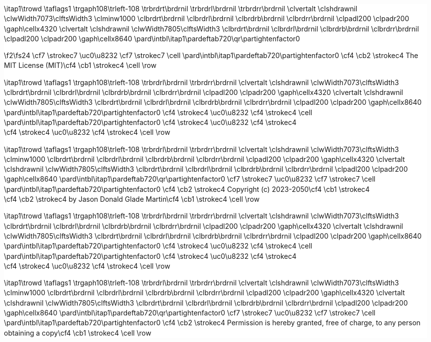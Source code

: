 \itap1\trowd \taflags1 \trgaph108\trleft-108 \trbrdrt\brdrnil \trbrdrl\brdrnil \trbrdrr\brdrnil 
\clvertalt \clshdrawnil \clwWidth7073\clftsWidth3 \clminw1000 \clbrdrt\brdrnil \clbrdrl\brdrnil \clbrdrb\brdrnil \clbrdrr\brdrnil \clpadl200 \clpadr200 \gaph\cellx4320
\clvertalt \clshdrawnil \clwWidth7805\clftsWidth3 \clbrdrt\brdrnil \clbrdrl\brdrnil \clbrdrb\brdrnil \clbrdrr\brdrnil \clpadl200 \clpadr200 \gaph\cellx8640
\pard\intbl\itap1\pardeftab720\qr\partightenfactor0

\f2\fs24 \cf7 \strokec7 \uc0\u8232 \cf7 \strokec7 \cell 
\pard\intbl\itap1\pardeftab720\partightenfactor0
\cf4 \cb2 \strokec4 The MIT License (MIT)\cf4 \cb1 \strokec4 \cell \row

\itap1\trowd \taflags1 \trgaph108\trleft-108 \trbrdrl\brdrnil \trbrdrr\brdrnil 
\clvertalt \clshdrawnil \clwWidth7073\clftsWidth3 \clbrdrt\brdrnil \clbrdrl\brdrnil \clbrdrb\brdrnil \clbrdrr\brdrnil \clpadl200 \clpadr200 \gaph\cellx4320
\clvertalt \clshdrawnil \clwWidth7805\clftsWidth3 \clbrdrt\brdrnil \clbrdrl\brdrnil \clbrdrb\brdrnil \clbrdrr\brdrnil \clpadl200 \clpadr200 \gaph\cellx8640
\pard\intbl\itap1\pardeftab720\partightenfactor0
\cf4 \strokec4 \uc0\u8232 \cf4 \strokec4 \cell 
\pard\intbl\itap1\pardeftab720\partightenfactor0
\cf4 \strokec4 \uc0\u8232 \cf4 \strokec4 \
\cf4 \strokec4 \uc0\u8232 \cf4 \strokec4 \cell \row

\itap1\trowd \taflags1 \trgaph108\trleft-108 \trbrdrl\brdrnil \trbrdrr\brdrnil 
\clvertalt \clshdrawnil \clwWidth7073\clftsWidth3 \clminw1000 \clbrdrt\brdrnil \clbrdrl\brdrnil \clbrdrb\brdrnil \clbrdrr\brdrnil \clpadl200 \clpadr200 \gaph\cellx4320
\clvertalt \clshdrawnil \clwWidth7805\clftsWidth3 \clbrdrt\brdrnil \clbrdrl\brdrnil \clbrdrb\brdrnil \clbrdrr\brdrnil \clpadl200 \clpadr200 \gaph\cellx8640
\pard\intbl\itap1\pardeftab720\qr\partightenfactor0
\cf7 \strokec7 \uc0\u8232 \cf7 \strokec7 \cell 
\pard\intbl\itap1\pardeftab720\partightenfactor0
\cf4 \cb2 \strokec4 Copyright (c) 2023-2050\cf4 \cb1 \strokec4 \
\cf4 \cb2 \strokec4 by Jason Donald Glade Martin\cf4 \cb1 \strokec4 \cell \row

\itap1\trowd \taflags1 \trgaph108\trleft-108 \trbrdrl\brdrnil \trbrdrr\brdrnil 
\clvertalt \clshdrawnil \clwWidth7073\clftsWidth3 \clbrdrt\brdrnil \clbrdrl\brdrnil \clbrdrb\brdrnil \clbrdrr\brdrnil \clpadl200 \clpadr200 \gaph\cellx4320
\clvertalt \clshdrawnil \clwWidth7805\clftsWidth3 \clbrdrt\brdrnil \clbrdrl\brdrnil \clbrdrb\brdrnil \clbrdrr\brdrnil \clpadl200 \clpadr200 \gaph\cellx8640
\pard\intbl\itap1\pardeftab720\partightenfactor0
\cf4 \strokec4 \uc0\u8232 \cf4 \strokec4 \cell 
\pard\intbl\itap1\pardeftab720\partightenfactor0
\cf4 \strokec4 \uc0\u8232 \cf4 \strokec4 \
\cf4 \strokec4 \uc0\u8232 \cf4 \strokec4 \cell \row

\itap1\trowd \taflags1 \trgaph108\trleft-108 \trbrdrl\brdrnil \trbrdrr\brdrnil 
\clvertalt \clshdrawnil \clwWidth7073\clftsWidth3 \clminw1000 \clbrdrt\brdrnil \clbrdrl\brdrnil \clbrdrb\brdrnil \clbrdrr\brdrnil \clpadl200 \clpadr200 \gaph\cellx4320
\clvertalt \clshdrawnil \clwWidth7805\clftsWidth3 \clbrdrt\brdrnil \clbrdrl\brdrnil \clbrdrb\brdrnil \clbrdrr\brdrnil \clpadl200 \clpadr200 \gaph\cellx8640
\pard\intbl\itap1\pardeftab720\qr\partightenfactor0
\cf7 \strokec7 \uc0\u8232 \cf7 \strokec7 \cell 
\pard\intbl\itap1\pardeftab720\partightenfactor0
\cf4 \cb2 \strokec4 Permission is hereby granted, free of charge, to any person obtaining a copy\cf4 \cb1 \strokec4 \cell \row
